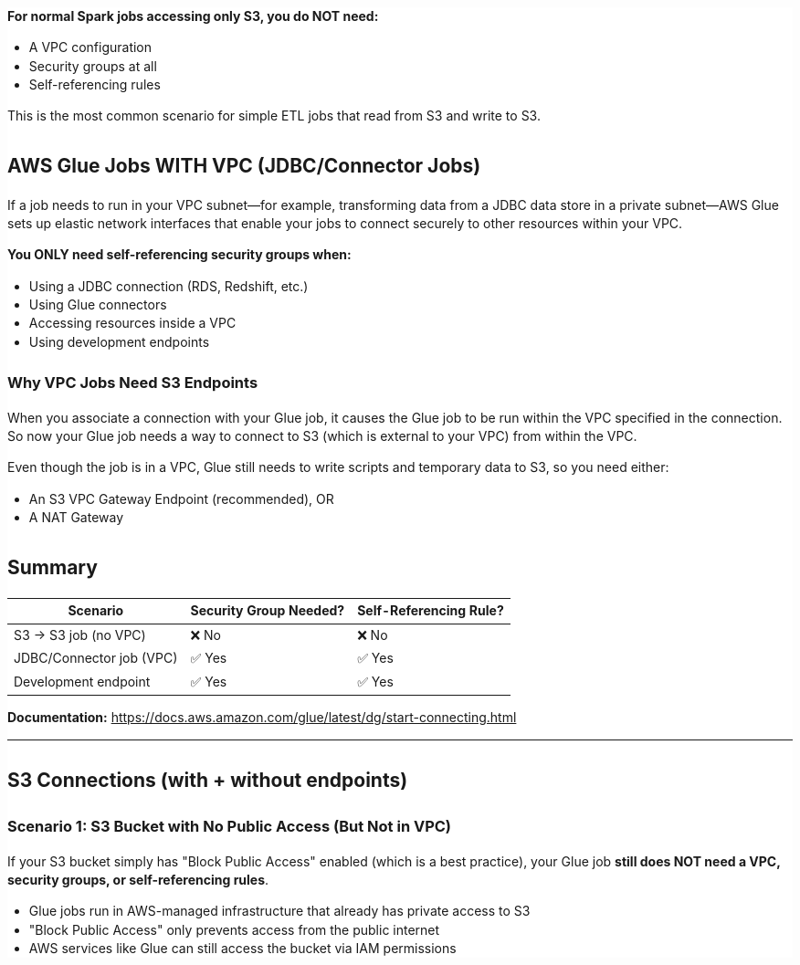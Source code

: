 **For normal Spark jobs accessing only S3, you do NOT need:**
- A VPC configuration
- Security groups at all
- Self-referencing rules

This is the most common scenario for simple ETL jobs that read from S3 and write to S3.

## AWS Glue Jobs WITH VPC (JDBC/Connector Jobs)

If a job needs to run in your VPC subnet—for example, transforming data from a JDBC data store in a private subnet—AWS Glue sets up elastic network interfaces that enable your jobs to connect securely to other resources within your VPC.

**You ONLY need self-referencing security groups when:**
- Using a JDBC connection (RDS, Redshift, etc.)
- Using Glue connectors
- Accessing resources inside a VPC
- Using development endpoints

### Why VPC Jobs Need S3 Endpoints

When you associate a connection with your Glue job, it causes the Glue job to be run within the VPC specified in the connection. So now your Glue job needs a way to connect to S3 (which is external to your VPC) from within the VPC.

Even though the job is in a VPC, Glue still needs to write scripts and temporary data to S3, so you need either:
- An S3 VPC Gateway Endpoint (recommended), OR
- A NAT Gateway

## Summary

| Scenario | Security Group Needed? | Self-Referencing Rule? |
|----------|----------------------|------------------------|
| S3 → S3 job (no VPC) | ❌ No | ❌ No |
| JDBC/Connector job (VPC) | ✅ Yes | ✅ Yes |
| Development endpoint | ✅ Yes | ✅ Yes |

**Documentation:** https://docs.aws.amazon.com/glue/latest/dg/start-connecting.html

---
## S3 Connections (with + without endpoints)
### Scenario 1: S3 Bucket with No Public Access (But Not in VPC)

If your S3 bucket simply has "Block Public Access" enabled (which is a best practice), your Glue job **still does NOT need a VPC, security groups, or self-referencing rules**.

- Glue jobs run in AWS-managed infrastructure that already has private access to S3
- "Block Public Access" only prevents access from the public internet
- AWS services like Glue can still access the bucket via IAM permissions
